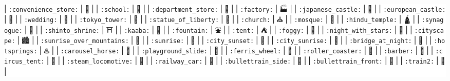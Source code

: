 |            `:convenience_store:`             |   🏪   |
|                  `:school:`                  |   🏫   |
|             `:department_store:`             |   🏬   |
|                 `:factory:`                  |   🏭   |
|             `:japanese_castle:`              |   🏯   |
|             `:european_castle:`              |   🏰   |
|                 `:wedding:`                  |   💒   |
|               `:tokyo_tower:`                |   🗼   |
|            `:statue_of_liberty:`             |   🗽   |
|                  `:church:`                  |   ⛪   |
|                  `:mosque:`                  |   🕌   |
|               `:hindu_temple:`               |   🛕   |
|                `:synagogue:`                 |   🕍   |
|              `:shinto_shrine:`               |   ⛩️   |
|                  `:kaaba:`                   |   🕋   |
|                 `:fountain:`                 |   ⛲   |
|                   `:tent:`                   |   ⛺   |
|                  `:foggy:`                   |   🌁   |
|             `:night_with_stars:`             |   🌃   |
|                `:cityscape:`                 |   🏙️   |
|          `:sunrise_over_mountains:`          |   🌄   |
|                 `:sunrise:`                  |   🌅   |
|               `:city_sunset:`                |   🌆   |
|               `:city_sunrise:`               |   🌇   |
|             `:bridge_at_night:`              |   🌉   |
|                `:hotsprings:`                |   ♨️   |
|              `:carousel_horse:`              |   🎠   |
|             `:playground_slide:`             |   🛝   |
|               `:ferris_wheel:`               |   🎡   |
|              `:roller_coaster:`              |   🎢   |
|                  `:barber:`                  |   💈   |
|               `:circus_tent:`                |   🎪   |
|             `:steam_locomotive:`             |   🚂   |
|               `:railway_car:`                |   🚃   |
|             `:bullettrain_side:`             |   🚄   |
|            `:bullettrain_front:`             |   🚅   |
|                  `:train2:`                  |   🚆   |